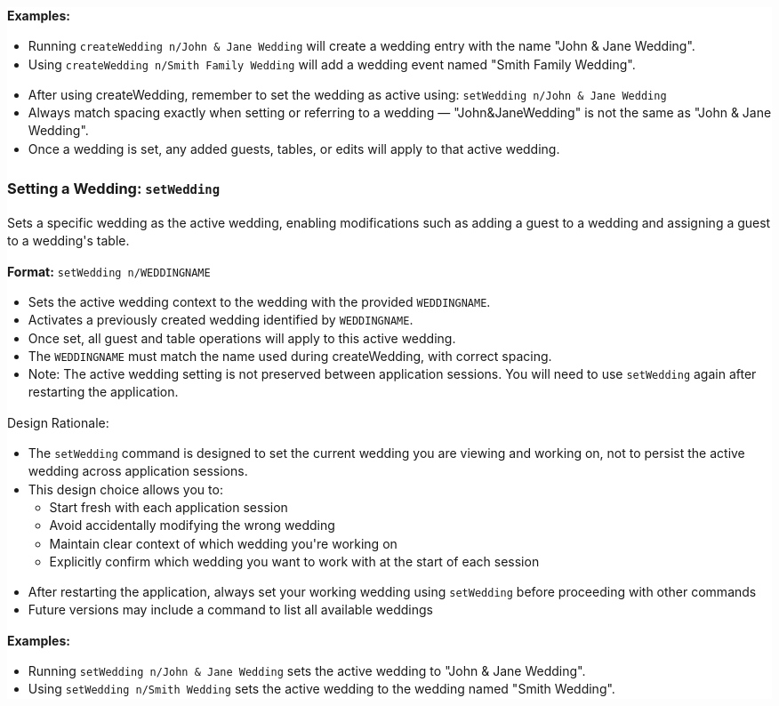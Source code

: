 **Examples:**
- Running `createWedding n/John & Jane Wedding` will create a wedding entry with the name "John & Jane Wedding".
- Using `createWedding n/Smith Family Wedding` will add a wedding event named "Smith Family Wedding".

<box type="tip" seamless>

- After using createWedding, remember to set the wedding as active using:
  `setWedding n/John & Jane Wedding`
- Always match spacing exactly when setting or referring to a wedding — "John&JaneWedding" is not the same as "John 
& Jane Wedding".
- Once a wedding is set, any added guests, tables, or edits will apply to that active wedding.

</box>

### Setting a Wedding: `setWedding`

Sets a specific wedding as the active wedding, enabling modifications such as adding a guest to a wedding and 
assigning a guest to a wedding's table.

**Format:** `setWedding n/WEDDINGNAME`

- Sets the active wedding context to the wedding with the provided `WEDDINGNAME`.
- Activates a previously created wedding identified by `WEDDINGNAME`.
- Once set, all guest and table operations will apply to this active wedding.
- The `WEDDINGNAME` must match the name used during createWedding, with correct spacing.
- Note: The active wedding setting is not preserved between application sessions. You will need to use `setWedding` again after restarting the application.

<box type="info" seamless>
Design Rationale:

- The `setWedding` command is designed to set the current wedding you are viewing and working on, not to persist the active wedding across application sessions.
- This design choice allows you to:
  - Start fresh with each application session
  - Avoid accidentally modifying the wrong wedding
  - Maintain clear context of which wedding you're working on
  - Explicitly confirm which wedding you want to work with at the start of each session
</box>

<box type="tip" seamless>

- After restarting the application, always set your working wedding using `setWedding` before proceeding with other commands
- Future versions may include a command to list all available weddings
</box>

**Examples:**
- Running `setWedding n/John & Jane Wedding` sets the active wedding to "John & Jane Wedding".
- Using `setWedding n/Smith Wedding` sets the active wedding to the wedding named "Smith Wedding".

<box type="info" seamless> 
